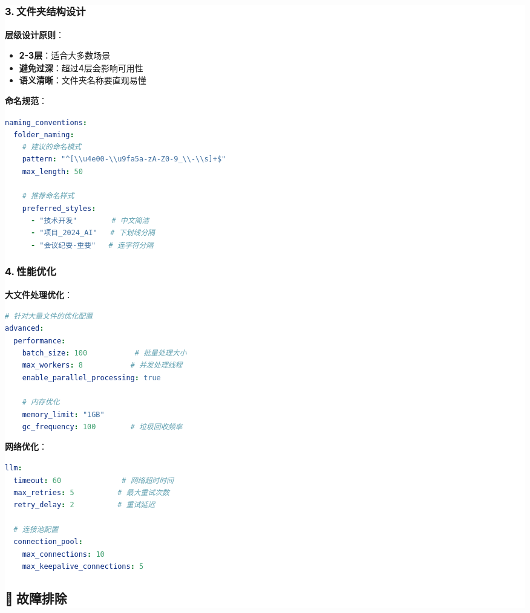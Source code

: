 ### 3. 文件夹结构设计

**层级设计原则**：
- **2-3层**：适合大多数场景
- **避免过深**：超过4层会影响可用性
- **语义清晰**：文件夹名称要直观易懂

**命名规范**：
```yaml
naming_conventions:
  folder_naming:
    # 建议的命名模式
    pattern: "^[\\u4e00-\\u9fa5a-zA-Z0-9_\\-\\s]+$"
    max_length: 50
    
    # 推荐命名样式
    preferred_styles:
      - "技术开发"        # 中文简洁
      - "项目_2024_AI"   # 下划线分隔
      - "会议纪要-重要"   # 连字符分隔
```

### 4. 性能优化

**大文件处理优化**：
```yaml
# 针对大量文件的优化配置
advanced:
  performance:
    batch_size: 100           # 批量处理大小
    max_workers: 8           # 并发处理线程
    enable_parallel_processing: true
    
    # 内存优化
    memory_limit: "1GB"
    gc_frequency: 100        # 垃圾回收频率
```

**网络优化**：
```yaml
llm:
  timeout: 60              # 网络超时时间
  max_retries: 5          # 最大重试次数
  retry_delay: 2          # 重试延迟
  
  # 连接池配置
  connection_pool:
    max_connections: 10
    max_keepalive_connections: 5
```

## 🔧 故障排除
